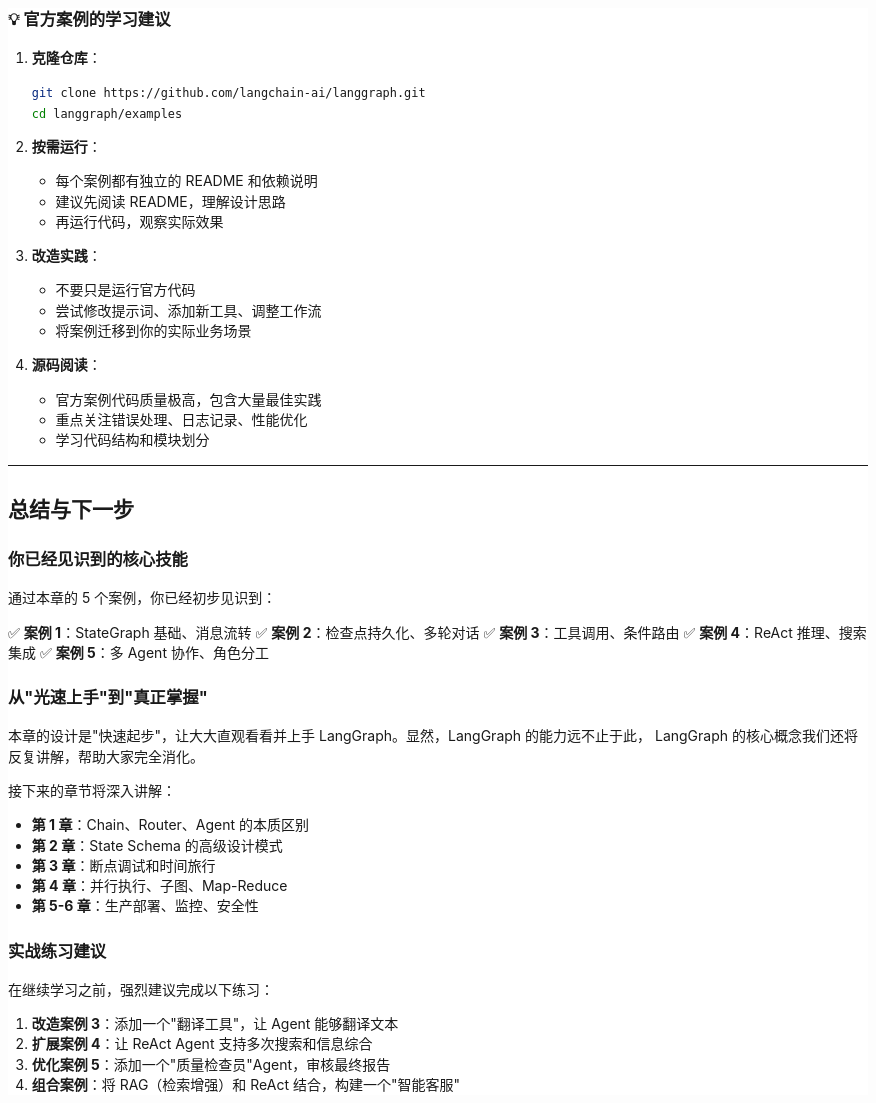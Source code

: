 ### 💡 官方案例的学习建议

1. **克隆仓库**：
   ```bash
   git clone https://github.com/langchain-ai/langgraph.git
   cd langgraph/examples
   ```

2. **按需运行**：
   - 每个案例都有独立的 README 和依赖说明
   - 建议先阅读 README，理解设计思路
   - 再运行代码，观察实际效果

3. **改造实践**：
   - 不要只是运行官方代码
   - 尝试修改提示词、添加新工具、调整工作流
   - 将案例迁移到你的实际业务场景

4. **源码阅读**：
   - 官方案例代码质量极高，包含大量最佳实践
   - 重点关注错误处理、日志记录、性能优化
   - 学习代码结构和模块划分

---

## 总结与下一步

### 你已经见识到的核心技能

通过本章的 5 个案例，你已经初步见识到：

✅ **案例 1**：StateGraph 基础、消息流转
✅ **案例 2**：检查点持久化、多轮对话
✅ **案例 3**：工具调用、条件路由
✅ **案例 4**：ReAct 推理、搜索集成
✅ **案例 5**：多 Agent 协作、角色分工

### 从"光速上手"到"真正掌握"

本章的设计是"快速起步"，让大大直观看看并上手 LangGraph。显然，LangGraph 的能力远不止于此， LangGraph 的核心概念我们还将反复讲解，帮助大家完全消化。

接下来的章节将深入讲解：

- **第 1 章**：Chain、Router、Agent 的本质区别
- **第 2 章**：State Schema 的高级设计模式
- **第 3 章**：断点调试和时间旅行
- **第 4 章**：并行执行、子图、Map-Reduce
- **第 5-6 章**：生产部署、监控、安全性

### 实战练习建议

在继续学习之前，强烈建议完成以下练习：

1. **改造案例 3**：添加一个"翻译工具"，让 Agent 能够翻译文本
2. **扩展案例 4**：让 ReAct Agent 支持多次搜索和信息综合
3. **优化案例 5**：添加一个"质量检查员"Agent，审核最终报告
4. **组合案例**：将 RAG（检索增强）和 ReAct 结合，构建一个"智能客服"
